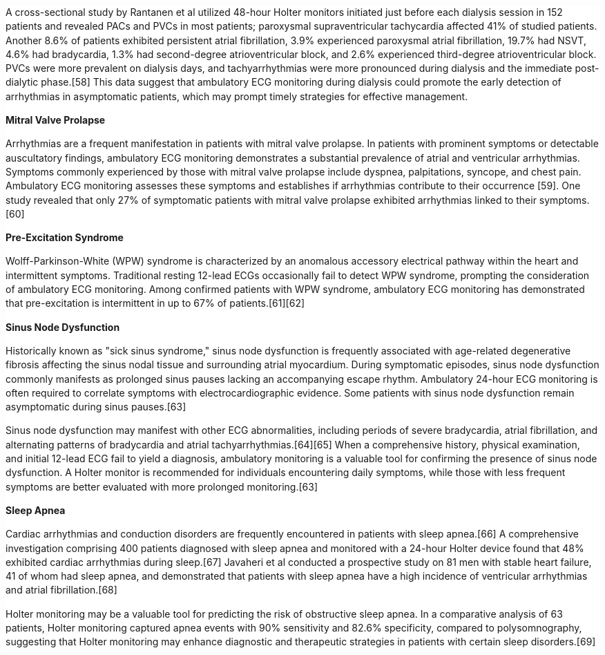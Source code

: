 A cross-sectional study by Rantanen et al utilized 48-hour Holter monitors initiated just before each dialysis session in 152 patients and revealed PACs and PVCs in most patients; paroxysmal supraventricular tachycardia affected 41% of studied patients. Another 8.6% of patients exhibited persistent atrial fibrillation, 3.9% experienced paroxysmal atrial fibrillation, 19.7% had NSVT, 4.6% had bradycardia, 1.3% had second-degree atrioventricular block, and 2.6% experienced third-degree atrioventricular block. PVCs were more prevalent on dialysis days, and tachyarrhythmias were more pronounced during dialysis and the immediate post-dialytic phase.[58] This data suggest that ambulatory ECG monitoring during dialysis could promote the early detection of arrhythmias in asymptomatic patients, which may prompt timely strategies for effective management.

**Mitral Valve Prolapse**

Arrhythmias are a frequent manifestation in patients with mitral valve prolapse. In patients with prominent symptoms or detectable auscultatory findings, ambulatory ECG monitoring demonstrates a substantial prevalence of atrial and ventricular arrhythmias. Symptoms commonly experienced by those with mitral valve prolapse include dyspnea, palpitations, syncope, and chest pain. Ambulatory ECG monitoring assesses these symptoms and establishes if arrhythmias contribute to their occurrence [59]. One study revealed that only 27% of symptomatic patients with mitral valve prolapse exhibited arrhythmias linked to their symptoms.[60]

**Pre-Excitation Syndrome**

Wolff-Parkinson-White (WPW) syndrome is characterized by an anomalous accessory electrical pathway within the heart and intermittent symptoms. Traditional resting 12-lead ECGs occasionally fail to detect WPW syndrome, prompting the consideration of ambulatory ECG monitoring. Among confirmed patients with WPW syndrome, ambulatory ECG monitoring has demonstrated that pre-excitation is intermittent in up to 67% of patients.[61][62]

**Sinus Node Dysfunction**

Historically known as "sick sinus syndrome," sinus node dysfunction is frequently associated with age-related degenerative fibrosis affecting the sinus nodal tissue and surrounding atrial myocardium. During symptomatic episodes, sinus node dysfunction commonly manifests as prolonged sinus pauses lacking an accompanying escape rhythm. Ambulatory 24-hour ECG monitoring is often required to correlate symptoms with electrocardiographic evidence. Some patients with sinus node dysfunction remain asymptomatic during sinus pauses.[63]

Sinus node dysfunction may manifest with other ECG abnormalities, including periods of severe bradycardia, atrial fibrillation, and alternating patterns of bradycardia and atrial tachyarrhythmias.[64][65] When a comprehensive history, physical examination, and initial 12-lead ECG fail to yield a diagnosis, ambulatory monitoring is a valuable tool for confirming the presence of sinus node dysfunction. A Holter monitor is recommended for individuals encountering daily symptoms, while those with less frequent symptoms are better evaluated with more prolonged monitoring.[63]

**Sleep Apnea**

Cardiac arrhythmias and conduction disorders are frequently encountered in patients with sleep apnea.[66] A comprehensive investigation comprising 400 patients diagnosed with sleep apnea and monitored with a 24-hour Holter device found that 48% exhibited cardiac arrhythmias during sleep.[67] Javaheri et al conducted a prospective study on 81 men with stable heart failure, 41 of whom had sleep apnea, and demonstrated that patients with sleep apnea have a high incidence of ventricular arrhythmias and atrial fibrillation.[68]

Holter monitoring may be a valuable tool for predicting the risk of obstructive sleep apnea. In a comparative analysis of 63 patients, Holter monitoring captured apnea events with 90% sensitivity and 82.6% specificity, compared to polysomnography, suggesting that Holter monitoring may enhance diagnostic and therapeutic strategies in patients with certain sleep disorders.[69]

